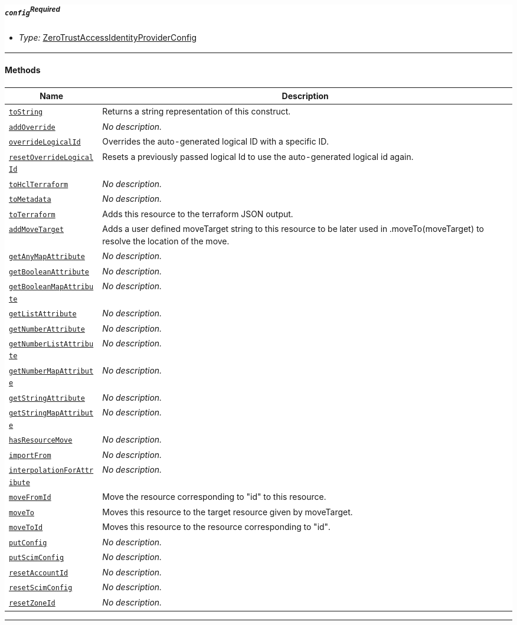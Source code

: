 
##### `config`<sup>Required</sup> <a name="config" id="@cdktf/provider-cloudflare.zeroTrustAccessIdentityProvider.ZeroTrustAccessIdentityProvider.Initializer.parameter.config"></a>

- *Type:* <a href="#@cdktf/provider-cloudflare.zeroTrustAccessIdentityProvider.ZeroTrustAccessIdentityProviderConfig">ZeroTrustAccessIdentityProviderConfig</a>

---

#### Methods <a name="Methods" id="Methods"></a>

| **Name** | **Description** |
| --- | --- |
| <code><a href="#@cdktf/provider-cloudflare.zeroTrustAccessIdentityProvider.ZeroTrustAccessIdentityProvider.toString">toString</a></code> | Returns a string representation of this construct. |
| <code><a href="#@cdktf/provider-cloudflare.zeroTrustAccessIdentityProvider.ZeroTrustAccessIdentityProvider.addOverride">addOverride</a></code> | *No description.* |
| <code><a href="#@cdktf/provider-cloudflare.zeroTrustAccessIdentityProvider.ZeroTrustAccessIdentityProvider.overrideLogicalId">overrideLogicalId</a></code> | Overrides the auto-generated logical ID with a specific ID. |
| <code><a href="#@cdktf/provider-cloudflare.zeroTrustAccessIdentityProvider.ZeroTrustAccessIdentityProvider.resetOverrideLogicalId">resetOverrideLogicalId</a></code> | Resets a previously passed logical Id to use the auto-generated logical id again. |
| <code><a href="#@cdktf/provider-cloudflare.zeroTrustAccessIdentityProvider.ZeroTrustAccessIdentityProvider.toHclTerraform">toHclTerraform</a></code> | *No description.* |
| <code><a href="#@cdktf/provider-cloudflare.zeroTrustAccessIdentityProvider.ZeroTrustAccessIdentityProvider.toMetadata">toMetadata</a></code> | *No description.* |
| <code><a href="#@cdktf/provider-cloudflare.zeroTrustAccessIdentityProvider.ZeroTrustAccessIdentityProvider.toTerraform">toTerraform</a></code> | Adds this resource to the terraform JSON output. |
| <code><a href="#@cdktf/provider-cloudflare.zeroTrustAccessIdentityProvider.ZeroTrustAccessIdentityProvider.addMoveTarget">addMoveTarget</a></code> | Adds a user defined moveTarget string to this resource to be later used in .moveTo(moveTarget) to resolve the location of the move. |
| <code><a href="#@cdktf/provider-cloudflare.zeroTrustAccessIdentityProvider.ZeroTrustAccessIdentityProvider.getAnyMapAttribute">getAnyMapAttribute</a></code> | *No description.* |
| <code><a href="#@cdktf/provider-cloudflare.zeroTrustAccessIdentityProvider.ZeroTrustAccessIdentityProvider.getBooleanAttribute">getBooleanAttribute</a></code> | *No description.* |
| <code><a href="#@cdktf/provider-cloudflare.zeroTrustAccessIdentityProvider.ZeroTrustAccessIdentityProvider.getBooleanMapAttribute">getBooleanMapAttribute</a></code> | *No description.* |
| <code><a href="#@cdktf/provider-cloudflare.zeroTrustAccessIdentityProvider.ZeroTrustAccessIdentityProvider.getListAttribute">getListAttribute</a></code> | *No description.* |
| <code><a href="#@cdktf/provider-cloudflare.zeroTrustAccessIdentityProvider.ZeroTrustAccessIdentityProvider.getNumberAttribute">getNumberAttribute</a></code> | *No description.* |
| <code><a href="#@cdktf/provider-cloudflare.zeroTrustAccessIdentityProvider.ZeroTrustAccessIdentityProvider.getNumberListAttribute">getNumberListAttribute</a></code> | *No description.* |
| <code><a href="#@cdktf/provider-cloudflare.zeroTrustAccessIdentityProvider.ZeroTrustAccessIdentityProvider.getNumberMapAttribute">getNumberMapAttribute</a></code> | *No description.* |
| <code><a href="#@cdktf/provider-cloudflare.zeroTrustAccessIdentityProvider.ZeroTrustAccessIdentityProvider.getStringAttribute">getStringAttribute</a></code> | *No description.* |
| <code><a href="#@cdktf/provider-cloudflare.zeroTrustAccessIdentityProvider.ZeroTrustAccessIdentityProvider.getStringMapAttribute">getStringMapAttribute</a></code> | *No description.* |
| <code><a href="#@cdktf/provider-cloudflare.zeroTrustAccessIdentityProvider.ZeroTrustAccessIdentityProvider.hasResourceMove">hasResourceMove</a></code> | *No description.* |
| <code><a href="#@cdktf/provider-cloudflare.zeroTrustAccessIdentityProvider.ZeroTrustAccessIdentityProvider.importFrom">importFrom</a></code> | *No description.* |
| <code><a href="#@cdktf/provider-cloudflare.zeroTrustAccessIdentityProvider.ZeroTrustAccessIdentityProvider.interpolationForAttribute">interpolationForAttribute</a></code> | *No description.* |
| <code><a href="#@cdktf/provider-cloudflare.zeroTrustAccessIdentityProvider.ZeroTrustAccessIdentityProvider.moveFromId">moveFromId</a></code> | Move the resource corresponding to "id" to this resource. |
| <code><a href="#@cdktf/provider-cloudflare.zeroTrustAccessIdentityProvider.ZeroTrustAccessIdentityProvider.moveTo">moveTo</a></code> | Moves this resource to the target resource given by moveTarget. |
| <code><a href="#@cdktf/provider-cloudflare.zeroTrustAccessIdentityProvider.ZeroTrustAccessIdentityProvider.moveToId">moveToId</a></code> | Moves this resource to the resource corresponding to "id". |
| <code><a href="#@cdktf/provider-cloudflare.zeroTrustAccessIdentityProvider.ZeroTrustAccessIdentityProvider.putConfig">putConfig</a></code> | *No description.* |
| <code><a href="#@cdktf/provider-cloudflare.zeroTrustAccessIdentityProvider.ZeroTrustAccessIdentityProvider.putScimConfig">putScimConfig</a></code> | *No description.* |
| <code><a href="#@cdktf/provider-cloudflare.zeroTrustAccessIdentityProvider.ZeroTrustAccessIdentityProvider.resetAccountId">resetAccountId</a></code> | *No description.* |
| <code><a href="#@cdktf/provider-cloudflare.zeroTrustAccessIdentityProvider.ZeroTrustAccessIdentityProvider.resetScimConfig">resetScimConfig</a></code> | *No description.* |
| <code><a href="#@cdktf/provider-cloudflare.zeroTrustAccessIdentityProvider.ZeroTrustAccessIdentityProvider.resetZoneId">resetZoneId</a></code> | *No description.* |

---